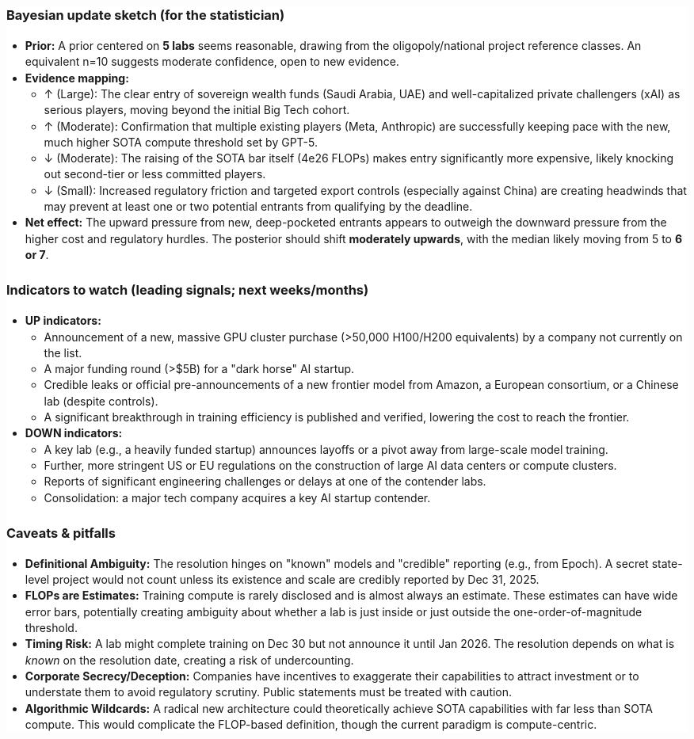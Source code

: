 
### Bayesian update sketch (for the statistician)
-   **Prior:** A prior centered on **5 labs** seems reasonable, drawing from the oligopoly/national project reference classes. An equivalent n=10 suggests moderate confidence, open to new evidence.
-   **Evidence mapping:**
    *   ↑ (Large): The clear entry of sovereign wealth funds (Saudi Arabia, UAE) and well-capitalized private challengers (xAI) as serious players, moving beyond the initial Big Tech cohort.
    *   ↑ (Moderate): Confirmation that multiple existing players (Meta, Anthropic) are successfully keeping pace with the new, much higher SOTA compute threshold set by GPT-5.
    *   ↓ (Moderate): The raising of the SOTA bar itself (4e26 FLOPs) makes entry significantly more expensive, likely knocking out second-tier or less committed players.
    *   ↓ (Small): Increased regulatory friction and targeted export controls (especially against China) are creating headwinds that may prevent at least one or two potential entrants from qualifying by the deadline.
-   **Net effect:** The upward pressure from new, deep-pocketed entrants appears to outweigh the downward pressure from the higher cost and regulatory hurdles. The posterior should shift **moderately upwards**, with the median likely moving from 5 to **6 or 7**.

### Indicators to watch (leading signals; next weeks/months)
-   **UP indicators:**
    *   Announcement of a new, massive GPU cluster purchase (>50,000 H100/H200 equivalents) by a company not currently on the list.
    *   A major funding round (>$5B) for a "dark horse" AI startup.
    *   Credible leaks or official pre-announcements of a new frontier model from Amazon, a European consortium, or a Chinese lab (despite controls).
    *   A significant breakthrough in training efficiency is published and verified, lowering the cost to reach the frontier.
-   **DOWN indicators:**
    *   A key lab (e.g., a heavily funded startup) announces layoffs or a pivot away from large-scale model training.
    *   Further, more stringent US or EU regulations on the construction of large AI data centers or compute clusters.
    *   Reports of significant engineering challenges or delays at one of the contender labs.
    *   Consolidation: a major tech company acquires a key AI startup contender.

### Caveats & pitfalls
-   **Definitional Ambiguity:** The resolution hinges on "known" models and "credible" reporting (e.g., from Epoch). A secret state-level project would not count unless its existence and scale are credibly reported by Dec 31, 2025.
-   **FLOPs are Estimates:** Training compute is rarely disclosed and is almost always an estimate. These estimates can have wide error bars, potentially creating ambiguity about whether a lab is just inside or just outside the one-order-of-magnitude threshold.
-   **Timing Risk:** A lab might complete training on Dec 30 but not announce it until Jan 2026. The resolution depends on what is *known* on the resolution date, creating a risk of undercounting.
-   **Corporate Secrecy/Deception:** Companies have incentives to exaggerate their capabilities to attract investment or to understate them to avoid regulatory scrutiny. Public statements must be treated with caution.
-   **Algorithmic Wildcards:** A radical new architecture could theoretically achieve SOTA capabilities with far less than SOTA compute. This would complicate the FLOP-based definition, though the current paradigm is compute-centric.
